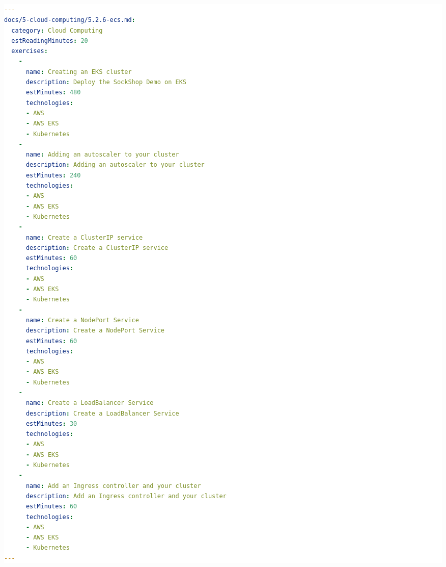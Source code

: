 ```yaml
---
docs/5-cloud-computing/5.2.6-ecs.md:
  category: Cloud Computing
  estReadingMinutes: 20
  exercises:
    -
      name: Creating an EKS cluster
      description: Deploy the SockShop Demo on EKS
      estMinutes: 480
      technologies:
      - AWS
      - AWS EKS
      - Kubernetes
    -
      name: Adding an autoscaler to your cluster
      description: Adding an autoscaler to your cluster
      estMinutes: 240
      technologies:
      - AWS
      - AWS EKS
      - Kubernetes
    -
      name: Create a ClusterIP service
      description: Create a ClusterIP service
      estMinutes: 60
      technologies:
      - AWS
      - AWS EKS
      - Kubernetes
    -
      name: Create a NodePort Service
      description: Create a NodePort Service
      estMinutes: 60
      technologies:
      - AWS
      - AWS EKS
      - Kubernetes
    -
      name: Create a LoadBalancer Service
      description: Create a LoadBalancer Service
      estMinutes: 30
      technologies:
      - AWS
      - AWS EKS
      - Kubernetes
    -
      name: Add an Ingress controller and your cluster
      description: Add an Ingress controller and your cluster
      estMinutes: 60
      technologies:
      - AWS
      - AWS EKS
      - Kubernetes
---
```
